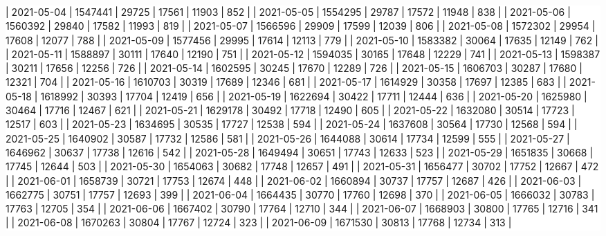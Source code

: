 | 2021-05-04 | 1547441 | 29725 | 17561 | 11903 | 852 |
| 2021-05-05 | 1554295 | 29787 | 17572 | 11948 | 838 |
| 2021-05-06 | 1560392 | 29840 | 17582 | 11993 | 819 |
| 2021-05-07 | 1566596 | 29909 | 17599 | 12039 | 806 |
| 2021-05-08 | 1572302 | 29954 | 17608 | 12077 | 788 |
| 2021-05-09 | 1577456 | 29995 | 17614 | 12113 | 779 |
| 2021-05-10 | 1583382 | 30064 | 17635 | 12149 | 762 |
| 2021-05-11 | 1588897 | 30111 | 17640 | 12190 | 751 |
| 2021-05-12 | 1594035 | 30165 | 17648 | 12229 | 741 |
| 2021-05-13 | 1598387 | 30211 | 17656 | 12256 | 726 |
| 2021-05-14 | 1602595 | 30245 | 17670 | 12289 | 726 |
| 2021-05-15 | 1606703 | 30287 | 17680 | 12321 | 704 |
| 2021-05-16 | 1610703 | 30319 | 17689 | 12346 | 681 |
| 2021-05-17 | 1614929 | 30358 | 17697 | 12385 | 683 |
| 2021-05-18 | 1618992 | 30393 | 17704 | 12419 | 656 |
| 2021-05-19 | 1622694 | 30422 | 17711 | 12444 | 636 |
| 2021-05-20 | 1625980 | 30464 | 17716 | 12467 | 621 |
| 2021-05-21 | 1629178 | 30492 | 17718 | 12490 | 605 |
| 2021-05-22 | 1632080 | 30514 | 17723 | 12517 | 603 |
| 2021-05-23 | 1634695 | 30535 | 17727 | 12538 | 594 |
| 2021-05-24 | 1637608 | 30564 | 17730 | 12568 | 594 |
| 2021-05-25 | 1640902 | 30587 | 17732 | 12586 | 581 |
| 2021-05-26 | 1644088 | 30614 | 17734 | 12599 | 555 |
| 2021-05-27 | 1646962 | 30637 | 17738 | 12616 | 542 |
| 2021-05-28 | 1649494 | 30651 | 17743 | 12633 | 523 |
| 2021-05-29 | 1651835 | 30668 | 17745 | 12644 | 503 |
| 2021-05-30 | 1654063 | 30682 | 17748 | 12657 | 491 |
| 2021-05-31 | 1656477 | 30702 | 17752 | 12667 | 472 |
| 2021-06-01 | 1658739 | 30721 | 17753 | 12674 | 448 |
| 2021-06-02 | 1660894 | 30737 | 17757 | 12687 | 426 |
| 2021-06-03 | 1662775 | 30751 | 17757 | 12693 | 399 |
| 2021-06-04 | 1664435 | 30770 | 17760 | 12698 | 370 |
| 2021-06-05 | 1666032 | 30783 | 17763 | 12705 | 354 |
| 2021-06-06 | 1667402 | 30790 | 17764 | 12710 | 344 |
| 2021-06-07 | 1668903 | 30800 | 17765 | 12716 | 341 |
| 2021-06-08 | 1670263 | 30804 | 17767 | 12724 | 323 |
| 2021-06-09 | 1671530 | 30813 | 17768 | 12734 | 313 |